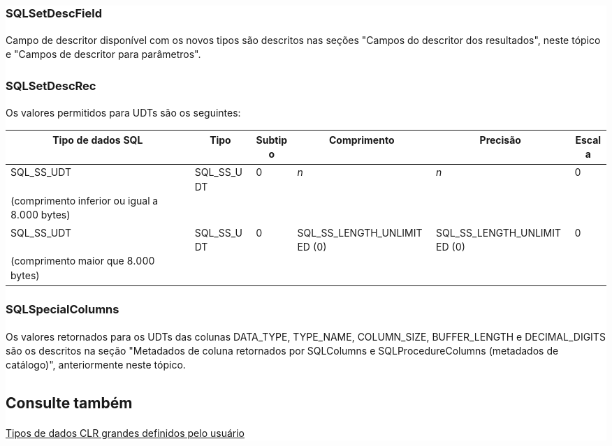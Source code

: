 ### <a name="sqlsetdescfield"></a>SQLSetDescField  
 Campo de descritor disponível com os novos tipos são descritos nas seções "Campos do descritor dos resultados", neste tópico e "Campos de descritor para parâmetros".  
  
### <a name="sqlsetdescrec"></a>SQLSetDescRec  
 Os valores permitidos para UDTs são os seguintes:  
  
|Tipo de dados SQL|Tipo|Subtipo|Comprimento|Precisão|Escala|  
|-------------------|----------|-------------|------------|---------------|-----------|  
|SQL_SS_UDT<br /><br /> (comprimento inferior ou igual a 8.000 bytes)|SQL_SS_UDT|0|*n*|*n*|0|  
|SQL_SS_UDT<br /><br /> (comprimento maior que 8.000 bytes)|SQL_SS_UDT|0|SQL_SS_LENGTH_UNLIMITED (0)|SQL_SS_LENGTH_UNLIMITED (0)|0|  
  
### <a name="sqlspecialcolumns"></a>SQLSpecialColumns  
 Os valores retornados para os UDTs das colunas DATA_TYPE, TYPE_NAME, COLUMN_SIZE, BUFFER_LENGTH e DECIMAL_DIGITS são os descritos na seção "Metadados de coluna retornados por SQLColumns e SQLProcedureColumns (metadados de catálogo)", anteriormente neste tópico.  
  
## <a name="see-also"></a>Consulte também  
 [Tipos de dados CLR grandes definidos pelo usuário](../../clr-integration-database-objects-user-defined-types/clr-user-defined-types.md)  
  
  
